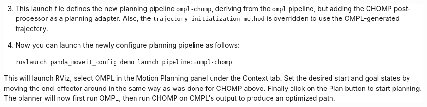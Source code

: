 3. This launch file defines the new planning pipeline `ompl-chomp`, deriving from the `ompl` pipeline,
   but adding the CHOMP post-processor as a planning adapter. Also, the `trajectory_initialization_method` is overridden to use the OMPL-generated trajectory.

4. Now you can launch the newly configure planning pipeline as follows:

   ```
   roslaunch panda_moveit_config demo.launch pipeline:=ompl-chomp
   ```

This will launch RViz, select OMPL in the Motion Planning panel under the Context tab. Set the desired start and goal states by moving the end-effector around in the same way as was done for CHOMP above. Finally click on the Plan button to start planning. The planner will now first run OMPL, then run CHOMP on OMPL's output to produce an optimized path.
